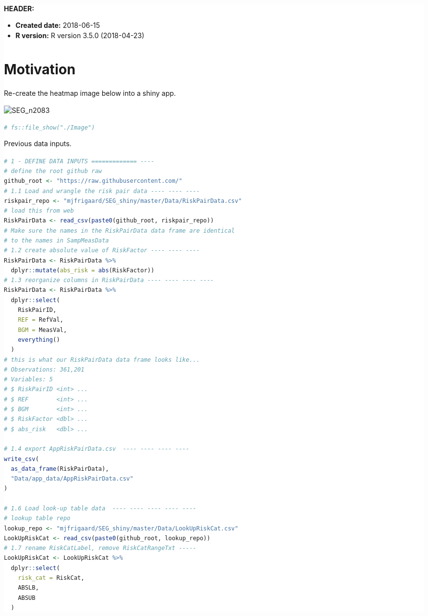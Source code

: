 **HEADER:**

  - **Created date:** 2018-06-15
  - **R version:** R version 3.5.0 (2018-04-23)

# Motivation

Re-create the heatmap image below into a shiny app.

![SEG\_n2083](https://raw.githubusercontent.com/mjfrigaard/SEG_shiny/master/Image/SEG_n2083.png)

``` r
# fs::file_show("./Image")
```

Previous data inputs.

``` r
# 1 - DEFINE DATA INPUTS ============= ----
# define the root github raw
github_root <- "https://raw.githubusercontent.com/"
# 1.1 Load and wrangle the risk pair data ---- ---- ----
riskpair_repo <- "mjfrigaard/SEG_shiny/master/Data/RiskPairData.csv"
# load this from web
RiskPairData <- read_csv(paste0(github_root, riskpair_repo))
# Make sure the names in the RiskPairData data frame are identical
# to the names in SampMeasData
# 1.2 create absolute value of RiskFactor ---- ---- ----
RiskPairData <- RiskPairData %>%
  dplyr::mutate(abs_risk = abs(RiskFactor))
# 1.3 reorganize columns in RiskPairData ---- ---- ---- ----
RiskPairData <- RiskPairData %>%
  dplyr::select(
    RiskPairID,
    REF = RefVal,
    BGM = MeasVal,
    everything()
  )
# this is what our RiskPairData data frame looks like...
# Observations: 361,201
# Variables: 5
# $ RiskPairID <int> ...
# $ REF        <int> ...
# $ BGM        <int> ...
# $ RiskFactor <dbl> ...
# $ abs_risk   <dbl> ...

# 1.4 export AppRiskPairData.csv  ---- ---- ---- ----
write_csv(
  as_data_frame(RiskPairData),
  "Data/app_data/AppRiskPairData.csv"
)

# 1.6 Load look-up table data  ---- ---- ---- ---- ----
# lookup table repo
lookup_repo <- "mjfrigaard/SEG_shiny/master/Data/LookUpRiskCat.csv"
LookUpRiskCat <- read_csv(paste0(github_root, lookup_repo))
# 1.7 rename RiskCatLabel, remove RiskCatRangeTxt -----
LookUpRiskCat <- LookUpRiskCat %>%
  dplyr::select(
    risk_cat = RiskCat,
    ABSLB,
    ABSUB
  )

```